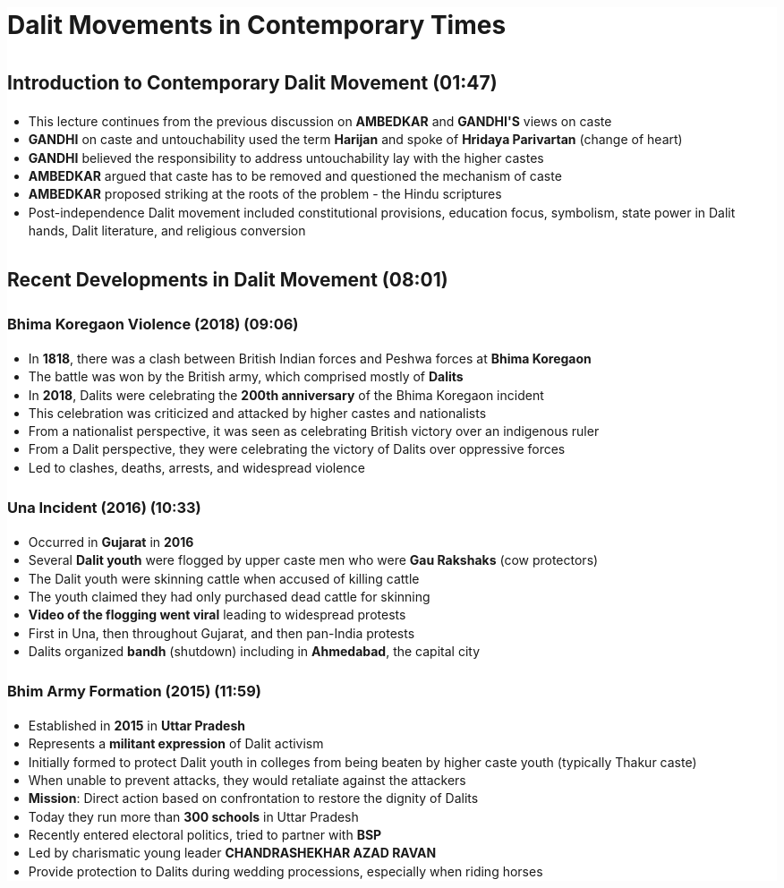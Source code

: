 # Dalit Movements in Contemporary Times

## Introduction to Contemporary Dalit Movement (01:47)

- This lecture continues from the previous discussion on **AMBEDKAR** and **GANDHI'S** views on caste
- **GANDHI** on caste and untouchability used the term **Harijan** and spoke of **Hridaya Parivartan** (change of heart)
- **GANDHI** believed the responsibility to address untouchability lay with the higher castes
- **AMBEDKAR** argued that caste has to be removed and questioned the mechanism of caste
- **AMBEDKAR** proposed striking at the roots of the problem - the Hindu scriptures
- Post-independence Dalit movement included constitutional provisions, education focus, symbolism, state power in Dalit hands, Dalit literature, and religious conversion

## Recent Developments in Dalit Movement (08:01)

### **Bhima Koregaon Violence (2018)** (09:06)

- In **1818**, there was a clash between British Indian forces and Peshwa forces at **Bhima Koregaon**
- The battle was won by the British army, which comprised mostly of **Dalits**
- In **2018**, Dalits were celebrating the **200th anniversary** of the Bhima Koregaon incident
- This celebration was criticized and attacked by higher castes and nationalists
- From a nationalist perspective, it was seen as celebrating British victory over an indigenous ruler
- From a Dalit perspective, they were celebrating the victory of Dalits over oppressive forces
- Led to clashes, deaths, arrests, and widespread violence

### **Una Incident (2016)** (10:33)

- Occurred in **Gujarat** in **2016**
- Several **Dalit youth** were flogged by upper caste men who were **Gau Rakshaks** (cow protectors)
- The Dalit youth were skinning cattle when accused of killing cattle
- The youth claimed they had only purchased dead cattle for skinning
- **Video of the flogging went viral** leading to widespread protests
- First in Una, then throughout Gujarat, and then pan-India protests
- Dalits organized **bandh** (shutdown) including in **Ahmedabad**, the capital city

### **Bhim Army Formation (2015)** (11:59)

- Established in **2015** in **Uttar Pradesh**
- Represents a **militant expression** of Dalit activism
- Initially formed to protect Dalit youth in colleges from being beaten by higher caste youth (typically Thakur caste)
- When unable to prevent attacks, they would retaliate against the attackers
- **Mission**: Direct action based on confrontation to restore the dignity of Dalits
- Today they run more than **300 schools** in Uttar Pradesh
- Recently entered electoral politics, tried to partner with **BSP**
- Led by charismatic young leader **CHANDRASHEKHAR AZAD RAVAN**
- Provide protection to Dalits during wedding processions, especially when riding horses
